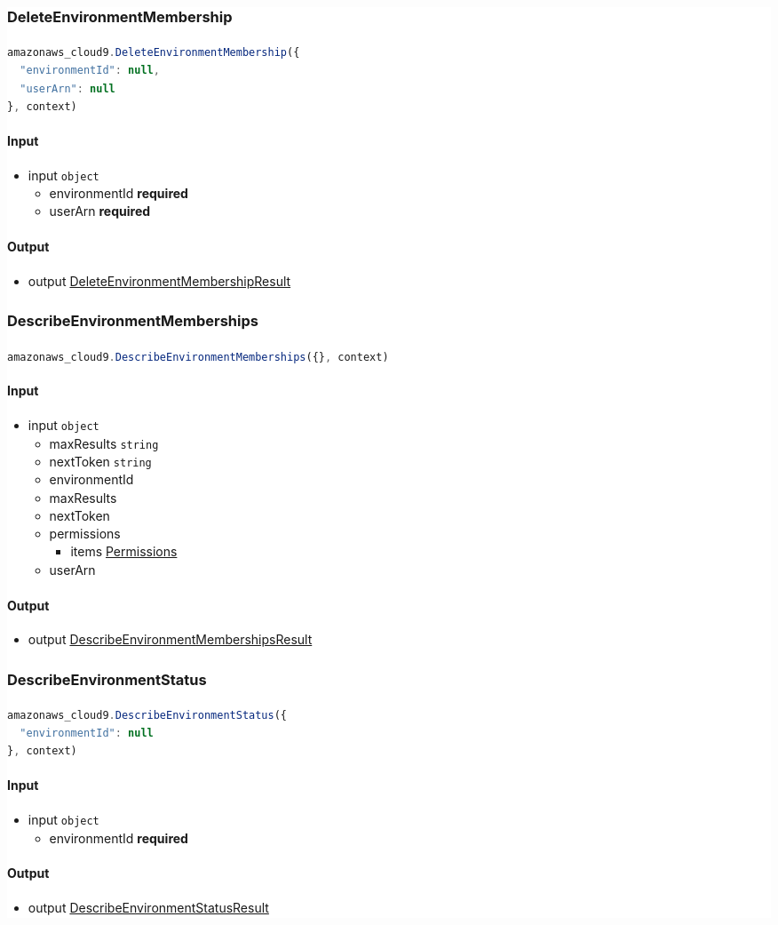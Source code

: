 ### DeleteEnvironmentMembership



```js
amazonaws_cloud9.DeleteEnvironmentMembership({
  "environmentId": null,
  "userArn": null
}, context)
```

#### Input
* input `object`
  * environmentId **required**
  * userArn **required**

#### Output
* output [DeleteEnvironmentMembershipResult](#deleteenvironmentmembershipresult)

### DescribeEnvironmentMemberships



```js
amazonaws_cloud9.DescribeEnvironmentMemberships({}, context)
```

#### Input
* input `object`
  * maxResults `string`
  * nextToken `string`
  * environmentId
  * maxResults
  * nextToken
  * permissions
    * items [Permissions](#permissions)
  * userArn

#### Output
* output [DescribeEnvironmentMembershipsResult](#describeenvironmentmembershipsresult)

### DescribeEnvironmentStatus



```js
amazonaws_cloud9.DescribeEnvironmentStatus({
  "environmentId": null
}, context)
```

#### Input
* input `object`
  * environmentId **required**

#### Output
* output [DescribeEnvironmentStatusResult](#describeenvironmentstatusresult)
